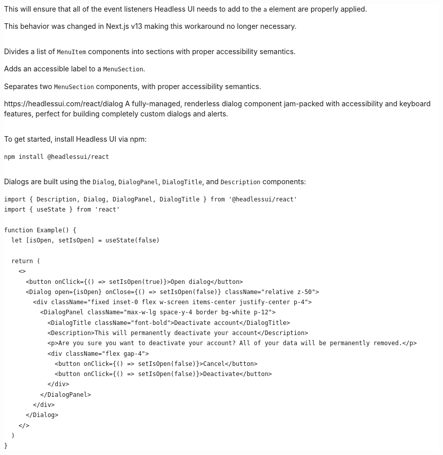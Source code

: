 
This will ensure that all of the event listeners Headless UI needs to add to the `a` element are properly applied.

This behavior was changed in Next.js v13 making this workaround no longer necessary.

[](#keyboard-interaction)
-------------------------

Divides a list of `MenuItem` components into sections with proper accessibility semantics.

Adds an accessible label to a `MenuSection`.

Separates two `MenuSection` components, with proper accessibility semantics.</content>
</page>

<page>
  <title>Headless UI</title>
  <url>https://headlessui.com/react/dialog</url>
  <content>A fully-managed, renderless dialog component jam-packed with accessibility and keyboard features, perfect for building completely custom dialogs and alerts.

[](#installation)
-----------------

To get started, install Headless UI via npm:

    npm install @headlessui/react

[](#basic-example)
------------------

Dialogs are built using the `Dialog`, `DialogPanel`, `DialogTitle`, and `Description` components:

    import { Description, Dialog, DialogPanel, DialogTitle } from '@headlessui/react'
    import { useState } from 'react'
    
    function Example() {
      let [isOpen, setIsOpen] = useState(false)
    
      return (
        <>
          <button onClick={() => setIsOpen(true)}>Open dialog</button>
          <Dialog open={isOpen} onClose={() => setIsOpen(false)} className="relative z-50">
            <div className="fixed inset-0 flex w-screen items-center justify-center p-4">
              <DialogPanel className="max-w-lg space-y-4 border bg-white p-12">
                <DialogTitle className="font-bold">Deactivate account</DialogTitle>
                <Description>This will permanently deactivate your account</Description>
                <p>Are you sure you want to deactivate your account? All of your data will be permanently removed.</p>
                <div className="flex gap-4">
                  <button onClick={() => setIsOpen(false)}>Cancel</button>
                  <button onClick={() => setIsOpen(false)}>Deactivate</button>
                </div>
              </DialogPanel>
            </div>
          </Dialog>
        </>
      )
    }
